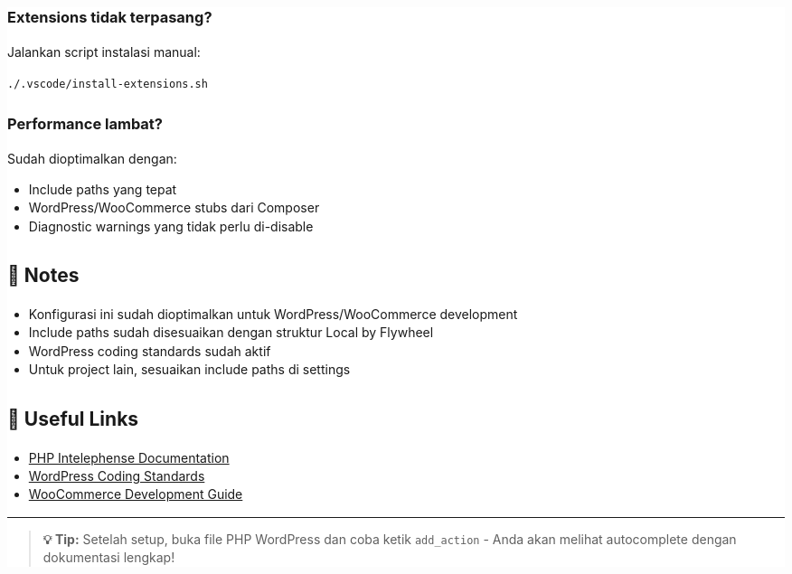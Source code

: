 ### Extensions tidak terpasang?

Jalankan script instalasi manual:

```bash
./.vscode/install-extensions.sh
```

### Performance lambat?

Sudah dioptimalkan dengan:

- Include paths yang tepat
- WordPress/WooCommerce stubs dari Composer
- Diagnostic warnings yang tidak perlu di-disable

## 📝 Notes

- Konfigurasi ini sudah dioptimalkan untuk WordPress/WooCommerce development
- Include paths sudah disesuaikan dengan struktur Local by Flywheel
- WordPress coding standards sudah aktif
- Untuk project lain, sesuaikan include paths di settings

## 🔗 Useful Links

- [PHP Intelephense Documentation](https://intelephense.com/)
- [WordPress Coding Standards](https://developer.wordpress.org/coding-standards/wordpress-coding-standards/)
- [WooCommerce Development Guide](https://woocommerce.github.io/code-reference/)

---

> **💡 Tip:** Setelah setup, buka file PHP WordPress dan coba ketik `add_action` - Anda akan melihat autocomplete dengan dokumentasi lengkap!

